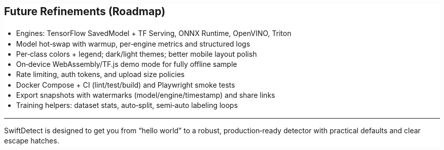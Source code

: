 ## Future Refinements (Roadmap)
- Engines: TensorFlow SavedModel + TF Serving, ONNX Runtime, OpenVINO, Triton
- Model hot‑swap with warmup, per‑engine metrics and structured logs
- Per‑class colors + legend; dark/light themes; better mobile layout polish
- On‑device WebAssembly/TF.js demo mode for fully offline sample
- Rate limiting, auth tokens, and upload size policies
- Docker Compose + CI (lint/test/build) and Playwright smoke tests
- Export snapshots with watermarks (model/engine/timestamp) and share links
- Training helpers: dataset stats, auto‑split, semi‑auto labeling loops

---
SwiftDetect is designed to get you from “hello world” to a robust, production‑ready detector with practical defaults and clear escape hatches.
